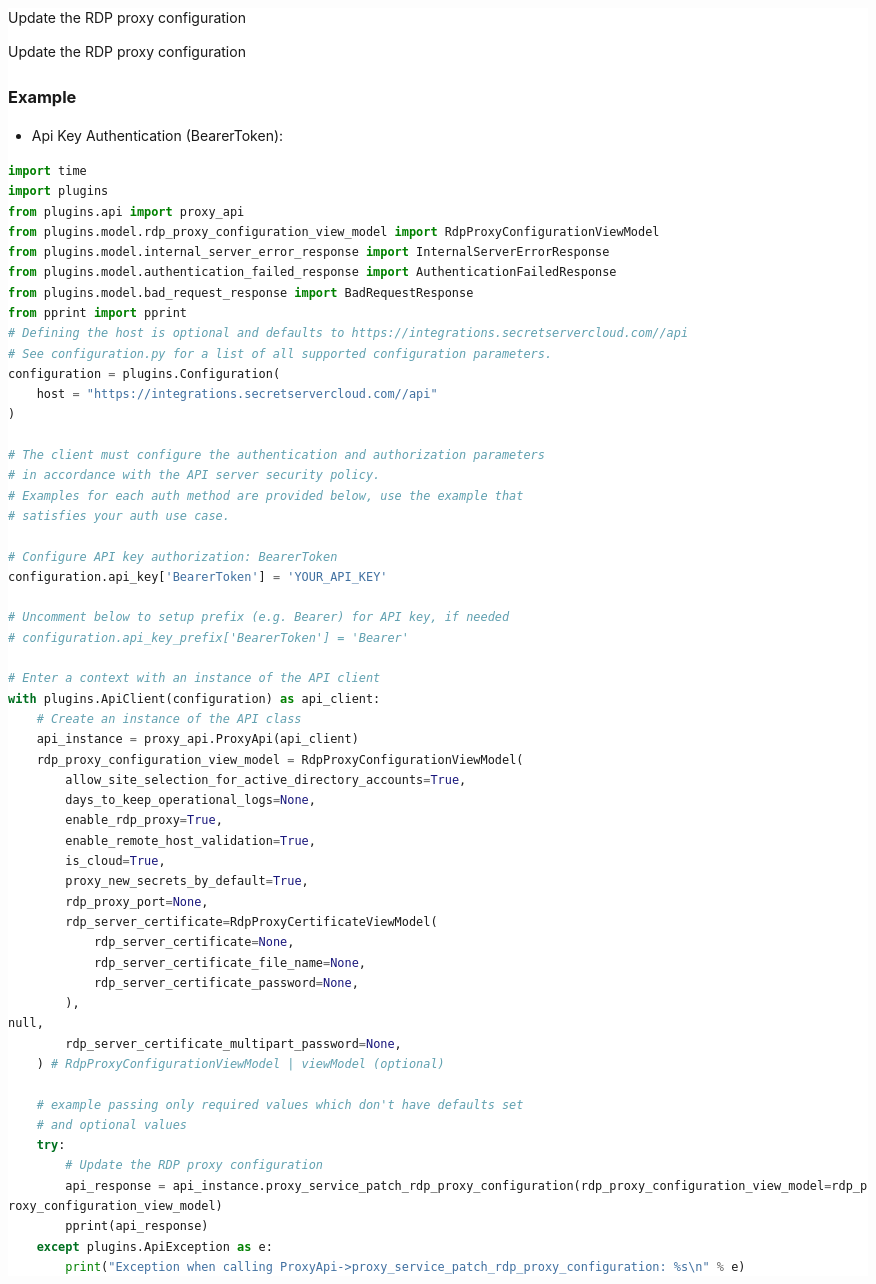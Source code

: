 Update the RDP proxy configuration

Update the RDP proxy configuration

### Example

* Api Key Authentication (BearerToken):

```python
import time
import plugins
from plugins.api import proxy_api
from plugins.model.rdp_proxy_configuration_view_model import RdpProxyConfigurationViewModel
from plugins.model.internal_server_error_response import InternalServerErrorResponse
from plugins.model.authentication_failed_response import AuthenticationFailedResponse
from plugins.model.bad_request_response import BadRequestResponse
from pprint import pprint
# Defining the host is optional and defaults to https://integrations.secretservercloud.com//api
# See configuration.py for a list of all supported configuration parameters.
configuration = plugins.Configuration(
    host = "https://integrations.secretservercloud.com//api"
)

# The client must configure the authentication and authorization parameters
# in accordance with the API server security policy.
# Examples for each auth method are provided below, use the example that
# satisfies your auth use case.

# Configure API key authorization: BearerToken
configuration.api_key['BearerToken'] = 'YOUR_API_KEY'

# Uncomment below to setup prefix (e.g. Bearer) for API key, if needed
# configuration.api_key_prefix['BearerToken'] = 'Bearer'

# Enter a context with an instance of the API client
with plugins.ApiClient(configuration) as api_client:
    # Create an instance of the API class
    api_instance = proxy_api.ProxyApi(api_client)
    rdp_proxy_configuration_view_model = RdpProxyConfigurationViewModel(
        allow_site_selection_for_active_directory_accounts=True,
        days_to_keep_operational_logs=None,
        enable_rdp_proxy=True,
        enable_remote_host_validation=True,
        is_cloud=True,
        proxy_new_secrets_by_default=True,
        rdp_proxy_port=None,
        rdp_server_certificate=RdpProxyCertificateViewModel(
            rdp_server_certificate=None,
            rdp_server_certificate_file_name=None,
            rdp_server_certificate_password=None,
        ),
null,
        rdp_server_certificate_multipart_password=None,
    ) # RdpProxyConfigurationViewModel | viewModel (optional)

    # example passing only required values which don't have defaults set
    # and optional values
    try:
        # Update the RDP proxy configuration
        api_response = api_instance.proxy_service_patch_rdp_proxy_configuration(rdp_proxy_configuration_view_model=rdp_proxy_configuration_view_model)
        pprint(api_response)
    except plugins.ApiException as e:
        print("Exception when calling ProxyApi->proxy_service_patch_rdp_proxy_configuration: %s\n" % e)
```